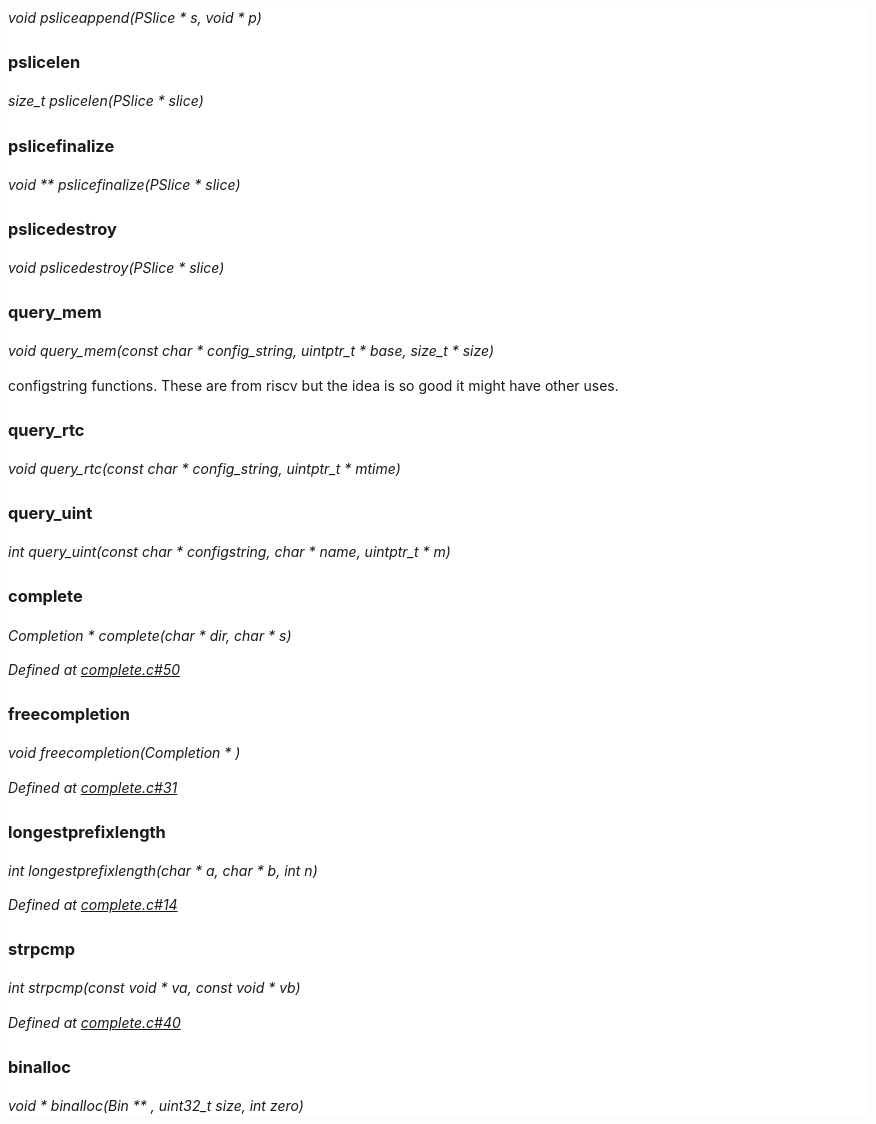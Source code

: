 *void psliceappend(PSlice * s, void * p)*

### pslicelen

*size_t pslicelen(PSlice * slice)*

### pslicefinalize

*void ** pslicefinalize(PSlice * slice)*

### pslicedestroy

*void pslicedestroy(PSlice * slice)*

### query_mem

*void query_mem(const char * config_string, uintptr_t * base, size_t * size)*

 configstring functions. These are from riscv but the idea is so good it might have other uses. 

### query_rtc

*void query_rtc(const char * config_string, uintptr_t * mtime)*

### query_uint

*int query_uint(const char * configstring, char * name, uintptr_t * m)*

### complete

*Completion * complete(char * dir, char * s)*

*Defined at [complete.c#50](https://github.com/Harvey-OS/harvey/blob/main/complete.c#50)*

### freecompletion

*void freecompletion(Completion * )*

*Defined at [complete.c#31](https://github.com/Harvey-OS/harvey/blob/main/complete.c#31)*

### longestprefixlength

*int longestprefixlength(char * a, char * b, int n)*

*Defined at [complete.c#14](https://github.com/Harvey-OS/harvey/blob/main/complete.c#14)*

### strpcmp

*int strpcmp(const void * va, const void * vb)*

*Defined at [complete.c#40](https://github.com/Harvey-OS/harvey/blob/main/complete.c#40)*

### binalloc

*void * binalloc(Bin ** , uint32_t size, int zero)*
